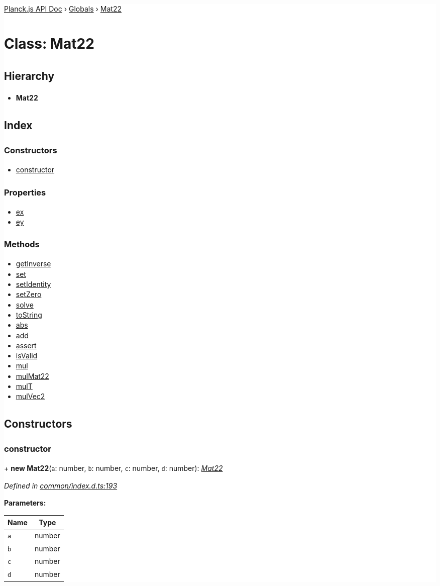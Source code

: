 [Planck.js API Doc](../README.md) › [Globals](../globals.md) › [Mat22](mat22.md)

# Class: Mat22

## Hierarchy

* **Mat22**

## Index

### Constructors

* [constructor](mat22.md#constructor)

### Properties

* [ex](mat22.md#ex)
* [ey](mat22.md#ey)

### Methods

* [getInverse](mat22.md#getinverse)
* [set](mat22.md#set)
* [setIdentity](mat22.md#setidentity)
* [setZero](mat22.md#setzero)
* [solve](mat22.md#solve)
* [toString](mat22.md#tostring)
* [abs](mat22.md#static-abs)
* [add](mat22.md#static-add)
* [assert](mat22.md#static-assert)
* [isValid](mat22.md#static-isvalid)
* [mul](mat22.md#static-mul)
* [mulMat22](mat22.md#static-mulmat22)
* [mulT](mat22.md#static-mult)
* [mulVec2](mat22.md#static-mulvec2)

## Constructors

###  constructor

\+ **new Mat22**(`a`: number, `b`: number, `c`: number, `d`: number): *[Mat22](mat22.md)*

*Defined in [common/index.d.ts:193](https://github.com/shakiba/planck.js/blob/b7f66f1/lib/common/index.d.ts#L193)*

**Parameters:**

Name | Type |
------ | ------ |
`a` | number |
`b` | number |
`c` | number |
`d` | number |
